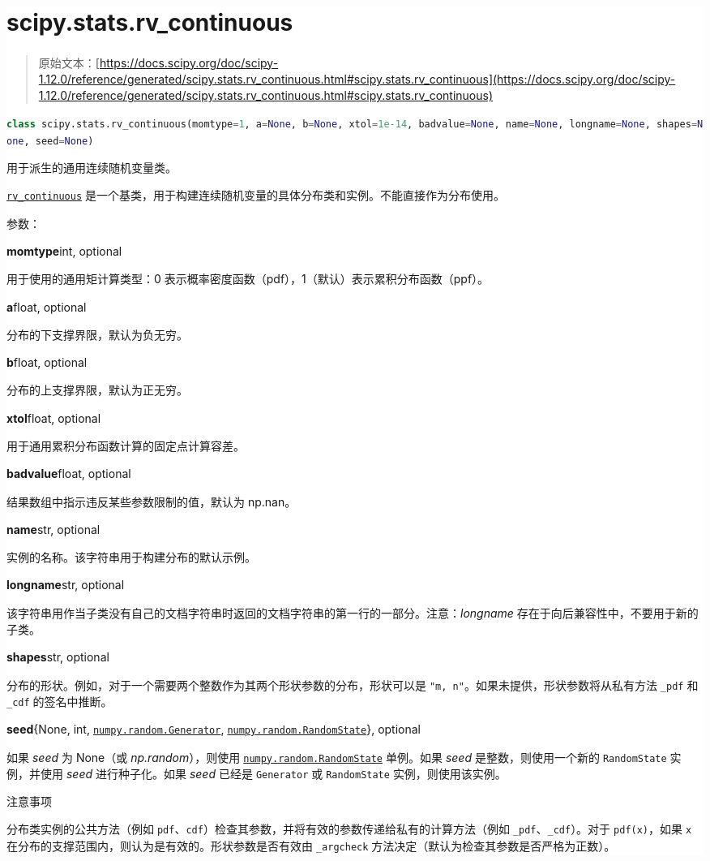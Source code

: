 # scipy.stats.rv_continuous

> 原始文本：[https://docs.scipy.org/doc/scipy-1.12.0/reference/generated/scipy.stats.rv_continuous.html#scipy.stats.rv_continuous](https://docs.scipy.org/doc/scipy-1.12.0/reference/generated/scipy.stats.rv_continuous.html#scipy.stats.rv_continuous)

```py
class scipy.stats.rv_continuous(momtype=1, a=None, b=None, xtol=1e-14, badvalue=None, name=None, longname=None, shapes=None, seed=None)
```

用于派生的通用连续随机变量类。

[`rv_continuous`](#scipy.stats.rv_continuous "scipy.stats.rv_continuous") 是一个基类，用于构建连续随机变量的具体分布类和实例。不能直接作为分布使用。

参数：

**momtype**int, optional

用于使用的通用矩计算类型：0 表示概率密度函数（pdf），1（默认）表示累积分布函数（ppf）。

**a**float, optional

分布的下支撑界限，默认为负无穷。

**b**float, optional

分布的上支撑界限，默认为正无穷。

**xtol**float, optional

用于通用累积分布函数计算的固定点计算容差。

**badvalue**float, optional

结果数组中指示违反某些参数限制的值，默认为 np.nan。

**name**str, optional

实例的名称。该字符串用于构建分布的默认示例。

**longname**str, optional

该字符串用作当子类没有自己的文档字符串时返回的文档字符串的第一行的一部分。注意：*longname* 存在于向后兼容性中，不要用于新的子类。

**shapes**str, optional

分布的形状。例如，对于一个需要两个整数作为其两个形状参数的分布，形状可以是 `"m, n"`。如果未提供，形状参数将从私有方法 `_pdf` 和 `_cdf` 的签名中推断。

**seed**{None, int, [`numpy.random.Generator`](https://numpy.org/devdocs/reference/random/generator.html#numpy.random.Generator "(in NumPy v2.0.dev0)"), [`numpy.random.RandomState`](https://numpy.org/devdocs/reference/random/legacy.html#numpy.random.RandomState "(in NumPy v2.0.dev0)")}, optional

如果 *seed* 为 None（或 *np.random*），则使用 [`numpy.random.RandomState`](https://numpy.org/devdocs/reference/random/legacy.html#numpy.random.RandomState "(in NumPy v2.0.dev0)") 单例。如果 *seed* 是整数，则使用一个新的 `RandomState` 实例，并使用 *seed* 进行种子化。如果 *seed* 已经是 `Generator` 或 `RandomState` 实例，则使用该实例。

注意事项

分布类实例的公共方法（例如 `pdf`、`cdf`）检查其参数，并将有效的参数传递给私有的计算方法（例如 `_pdf`、`_cdf`）。对于 `pdf(x)`，如果 `x` 在分布的支撑范围内，则认为是有效的。形状参数是否有效由 `_argcheck` 方法决定（默认为检查其参数是否严格为正数）。
